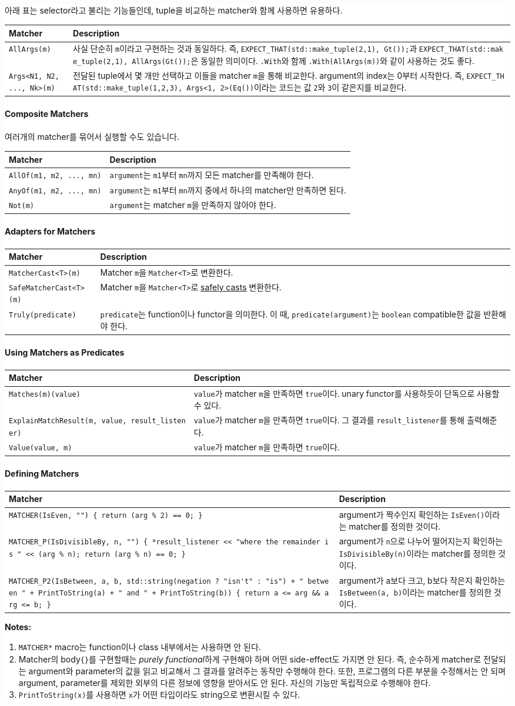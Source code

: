 아래 표는 selector라고 불리는 기능들인데, tuple을 비교하는 matcher와 함께 사용하면 유용하다.

| Matcher                    | Description                                                  |
| :------------------------- | :----------------------------------------------------------- |
| `AllArgs(m)`               | 사실 단순히 `m`이라고 구현하는 것과 동일하다. 즉, `EXPECT_THAT(std::make_tuple(2,1), Gt());`과 `EXPECT_THAT(std::make_tuple(2,1), AllArgs(Gt());`은 동일한 의미이다. `.With`와 함께 `.With(AllArgs(m))`와 같이 사용하는 것도 좋다. |
| `Args<N1, N2, ..., Nk>(m)` | 전달된 tuple에서 몇 개만 선택하고 이들을 matcher `m`을 통해 비교한다. argument의 index는 0부터 시작한다. 즉, `EXPECT_THAT(std::make_tuple(1,2,3), Args<1, 2>(Eq())`이라는 코드는 값 `2`와 `3`이 같은지를 비교한다. |

#### Composite Matchers

여러개의 matcher를 묶어서 실행할 수도 있습니다.

| Matcher                  | Description                                                  |
| :----------------------- | :----------------------------------------------------------- |
| `AllOf(m1, m2, ..., mn)` | `argument`는 `m1`부터 `mn`까지 모든 matcher를 만족해야 한다. |
| `AnyOf(m1, m2, ..., mn)` | `argument`는 `m1`부터 `mn`까지 중에서 하나의 matcher만 만족하면 된다. |
| `Not(m)`                 | `argument`는 matcher `m`을 만족하지 않아야 한다.             |

#### Adapters for Matchers ###

| Matcher                 | Description                                                  |
| :---------------------- | :----------------------------------------------------------- |
| `MatcherCast<T>(m)`     | Matcher `m`을 `Matcher<T>`로 변환한다.                       |
| `SafeMatcherCast<T>(m)` | Matcher `m`을 `Matcher<T>`로 [safely casts](cook_book.md#casting-matchers) 변환한다. |
| `Truly(predicate)`      | `predicate`는 function이나 functor을 의미한다. 이 때, `predicate(argument)`는 `boolean` compatible한 값을 반환해야 한다. |

#### Using Matchers as Predicates

| Matcher                                         | Description                                                  |
| :---------------------------------------------- | :----------------------------------------------------------- |
| `Matches(m)(value)`                             | `value`가 matcher `m`을 만족하면 `true`이다. unary functor를 사용하듯이 단독으로 사용할 수 있다. |
| `ExplainMatchResult(m, value, result_listener)` | `value`가 matcher `m`을 만족하면 `true`이다. 그 결과를 `result_listener`를 통해 출력해준다. |
| `Value(value, m)`                               | `value`가 matcher `m`을 만족하면 `true`이다.                 |

#### Defining Matchers

| Matcher                                                      | Description                                                  |
| :----------------------------------------------------------- | :----------------------------------------------------------- |
| `MATCHER(IsEven, "") { return (arg % 2) == 0; }`             | argument가 짝수인지 확인하는 `IsEven()`이라는 matcher를 정의한 것이다. |
| `MATCHER_P(IsDivisibleBy, n, "") { *result_listener << "where the remainder is " << (arg % n); return (arg % n) == 0; }` | argument가 `n`으로 나누어 떨어지는지 확인하는 `IsDivisibleBy(n)`이라는 matcher를 정의한 것이다. |
| `MATCHER_P2(IsBetween, a, b, std::string(negation ? "isn't" : "is") + " between " + PrintToString(a) + " and " + PrintToString(b)) { return a <= arg && arg <= b; }` | argument가 a보다 크고, b보다 작은지 확인하는 `IsBetween(a, b)`이라는 matcher를 정의한 것이다. |

**Notes:**

  1. `MATCHER*` macro는 function이나 class 내부에서는 사용하면 안 된다.
  1. Matcher의 body`{}`를 구현할때는 *purely functional*하게 구현해야 하며 어떤 side-effect도 가지면 안 된다. 즉, 순수하게 matcher로 전달되는 argument와 parameter의 값을 읽고 비교해서 그 결과를 알려주는 동작만 수행해야 한다. 또한, 프로그램의 다른 부분을 수정해서는 안 되며 argument, parameter를 제외한 외부의 다른 정보에 영향을 받아서도 안 된다. 자신의 기능만 독립적으로 수행해야 한다.
  1. `PrintToString(x)`를 사용하면 `x`가 어떤 타입이라도 string으로 변환시킬 수 있다.
